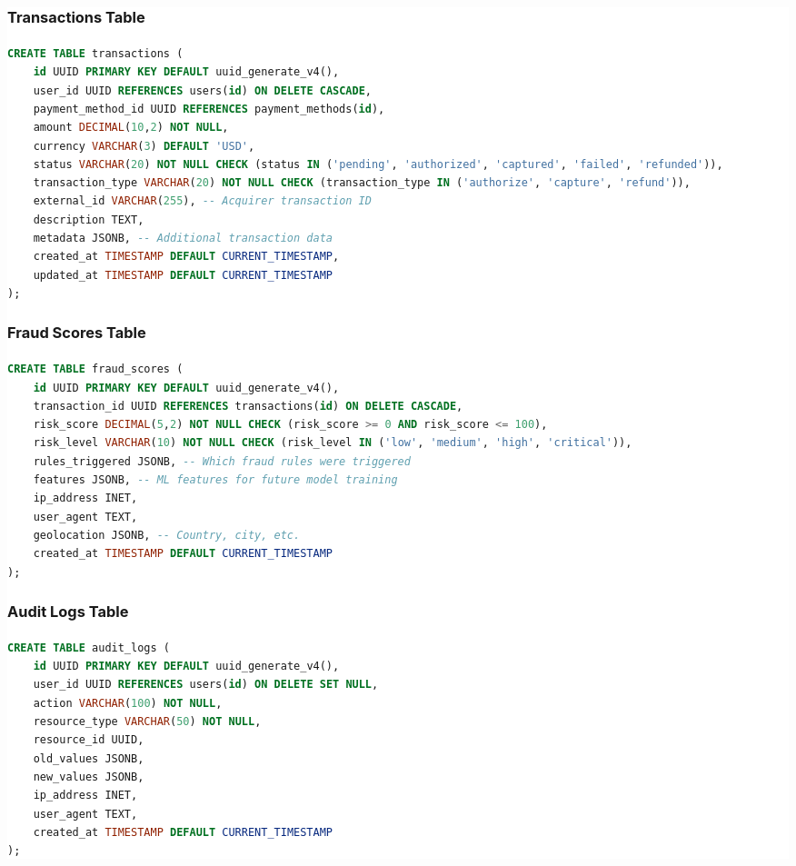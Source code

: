### Transactions Table
```sql
CREATE TABLE transactions (
    id UUID PRIMARY KEY DEFAULT uuid_generate_v4(),
    user_id UUID REFERENCES users(id) ON DELETE CASCADE,
    payment_method_id UUID REFERENCES payment_methods(id),
    amount DECIMAL(10,2) NOT NULL,
    currency VARCHAR(3) DEFAULT 'USD',
    status VARCHAR(20) NOT NULL CHECK (status IN ('pending', 'authorized', 'captured', 'failed', 'refunded')),
    transaction_type VARCHAR(20) NOT NULL CHECK (transaction_type IN ('authorize', 'capture', 'refund')),
    external_id VARCHAR(255), -- Acquirer transaction ID
    description TEXT,
    metadata JSONB, -- Additional transaction data
    created_at TIMESTAMP DEFAULT CURRENT_TIMESTAMP,
    updated_at TIMESTAMP DEFAULT CURRENT_TIMESTAMP
);
```

### Fraud Scores Table
```sql
CREATE TABLE fraud_scores (
    id UUID PRIMARY KEY DEFAULT uuid_generate_v4(),
    transaction_id UUID REFERENCES transactions(id) ON DELETE CASCADE,
    risk_score DECIMAL(5,2) NOT NULL CHECK (risk_score >= 0 AND risk_score <= 100),
    risk_level VARCHAR(10) NOT NULL CHECK (risk_level IN ('low', 'medium', 'high', 'critical')),
    rules_triggered JSONB, -- Which fraud rules were triggered
    features JSONB, -- ML features for future model training
    ip_address INET,
    user_agent TEXT,
    geolocation JSONB, -- Country, city, etc.
    created_at TIMESTAMP DEFAULT CURRENT_TIMESTAMP
);
```

### Audit Logs Table
```sql
CREATE TABLE audit_logs (
    id UUID PRIMARY KEY DEFAULT uuid_generate_v4(),
    user_id UUID REFERENCES users(id) ON DELETE SET NULL,
    action VARCHAR(100) NOT NULL,
    resource_type VARCHAR(50) NOT NULL,
    resource_id UUID,
    old_values JSONB,
    new_values JSONB,
    ip_address INET,
    user_agent TEXT,
    created_at TIMESTAMP DEFAULT CURRENT_TIMESTAMP
);
```
